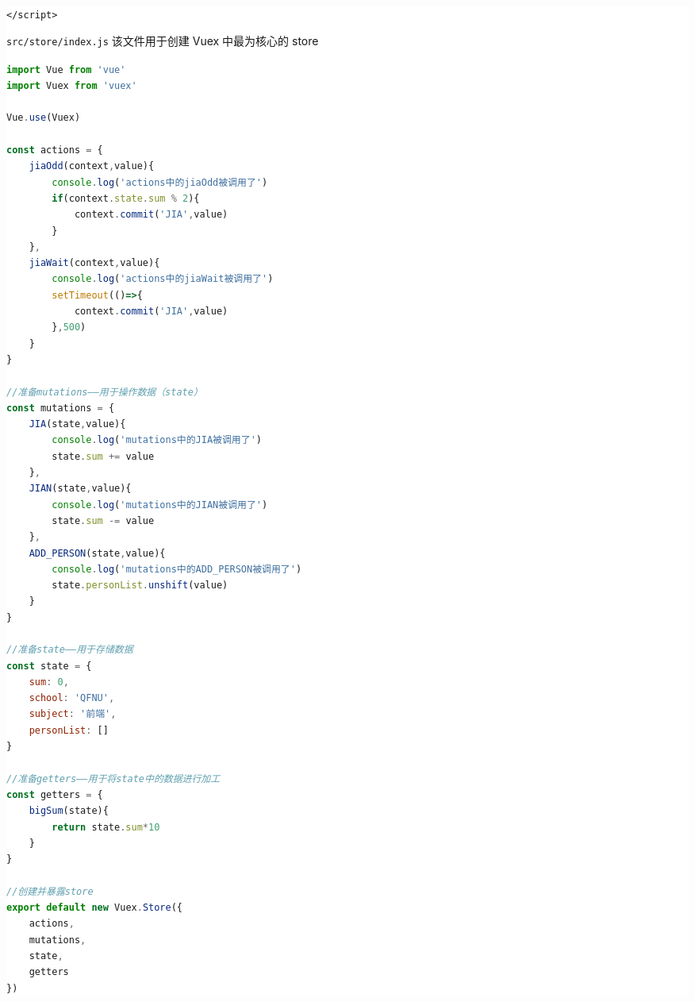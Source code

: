 ```vue
</script>
```

`src/store/index.js` 该文件用于创建 Vuex 中最为核心的 store
```js
import Vue from 'vue'
import Vuex from 'vuex'

Vue.use(Vuex)

const actions = {
	jiaOdd(context,value){
		console.log('actions中的jiaOdd被调用了')
		if(context.state.sum % 2){
			context.commit('JIA',value)
		}
	},
	jiaWait(context,value){
		console.log('actions中的jiaWait被调用了')
		setTimeout(()=>{
			context.commit('JIA',value)
		},500)
	}
}

//准备mutations——用于操作数据（state）
const mutations = {
	JIA(state,value){
		console.log('mutations中的JIA被调用了')
		state.sum += value
	},
	JIAN(state,value){
		console.log('mutations中的JIAN被调用了')
		state.sum -= value
	},
	ADD_PERSON(state,value){
		console.log('mutations中的ADD_PERSON被调用了')
		state.personList.unshift(value)
	}
}

//准备state——用于存储数据
const state = {
	sum: 0,
	school: 'QFNU',
	subject: '前端',
	personList: []
}

//准备getters——用于将state中的数据进行加工
const getters = {
	bigSum(state){
		return state.sum*10
	}
}

//创建并暴露store
export default new Vuex.Store({
	actions,
	mutations,
	state,
	getters
})
```